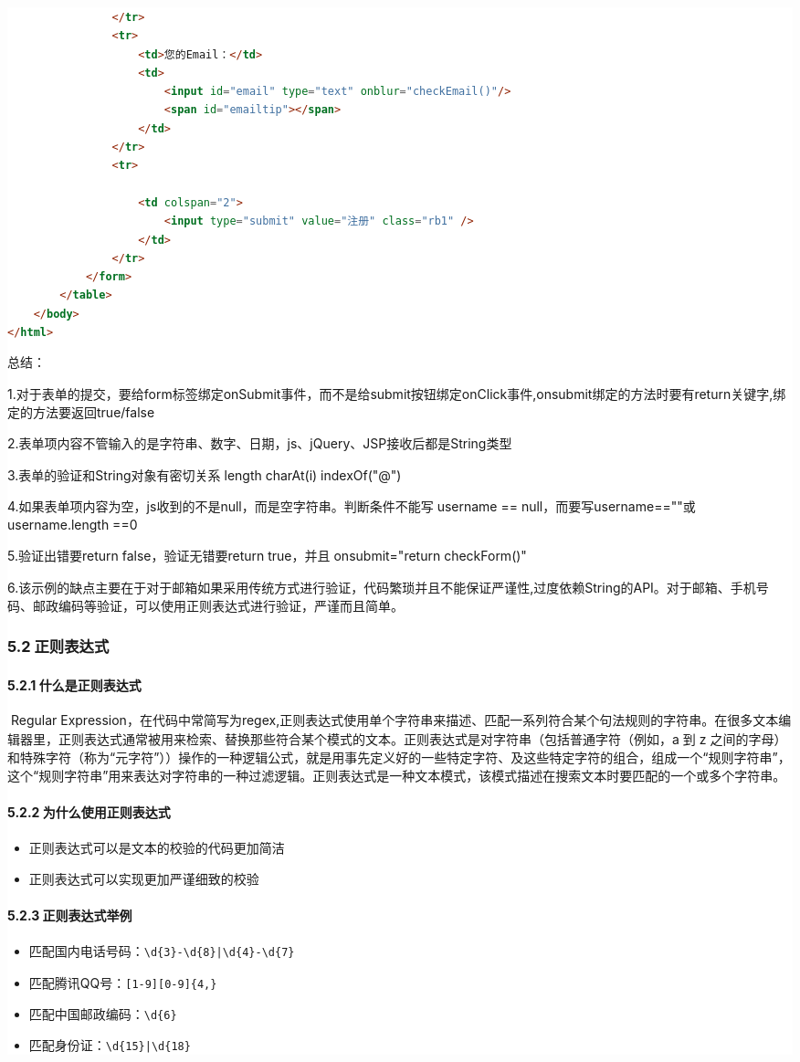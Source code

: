 ```html
                </tr>
                <tr>
                    <td>您的Email：</td>
                    <td>
                        <input id="email" type="text" onblur="checkEmail()"/>
                        <span id="emailtip"></span>
                    </td>
                </tr>
                <tr>

                    <td colspan="2">
                        <input type="submit" value="注册" class="rb1" />
                    </td>
                </tr>
            </form>
        </table>
    </body>
</html>
```

总结：

1.对于表单的提交，要给form标签绑定onSubmit事件，而不是给submit按钮绑定onClick事件,onsubmit绑定的方法时要有return关键字,绑定的方法要返回true/false

2.表单项内容不管输入的是字符串、数字、日期，js、jQuery、JSP接收后都是String类型

3.表单的验证和String对象有密切关系 length charAt(i) indexOf("@")

4.如果表单项内容为空，js收到的不是null，而是空字符串。判断条件不能写 username == null，而要写username==""或username.length ==0  

5.验证出错要return false，验证无错要return true，并且 onsubmit="return checkForm()"

6.该示例的缺点主要在于对于邮箱如果采用传统方式进行验证，代码繁琐并且不能保证严谨性,过度依赖String的API。对于邮箱、手机号码、邮政编码等验证，可以使用正则表达式进行验证，严谨而且简单。

### 5.2 正则表达式

#### 5.2.1 什么是正则表达式

​		Regular Expression，在代码中常简写为regex,正则表达式使用单个字符串来描述、匹配一系列符合某个句法规则的字符串。在很多文本编辑器里，正则表达式通常被用来检索、替换那些符合某个模式的文本。正则表达式是对字符串（包括普通字符（例如，a 到 z 之间的字母）和特殊字符（称为“元字符”））操作的一种逻辑公式，就是用事先定义好的一些特定字符、及这些特定字符的组合，组成一个“规则字符串”，这个“规则字符串”用来表达对字符串的一种过滤逻辑。正则表达式是一种文本模式，该模式描述在搜索文本时要匹配的一个或多个字符串。

#### 5.2.2 为什么使用正则表达式

* 正则表达式可以是文本的校验的代码更加简洁

* 正则表达式可以实现更加严谨细致的校验

#### 5.2.3 正则表达式举例

* 匹配国内电话号码：`\d{3}-\d{8}|\d{4}-\d{7}` 

* 匹配腾讯QQ号：`[1-9][0-9]{4,}` 

* 匹配中国邮政编码：`\d{6}`    

* 匹配身份证：`\d{15}|\d{18}` 
